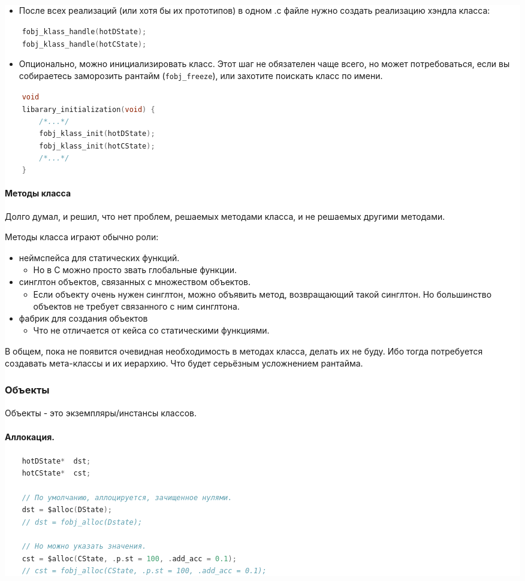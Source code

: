 - После всех реализаций (или хотя бы их прототипов) в одном .c файле нужно создать реализацию хэндла класса:
```c
    fobj_klass_handle(hotDState);
    fobj_klass_handle(hotCState);
```

- Опционально, можно инициализировать класс.
  Этот шаг не обязателен чаще всего, но может потребоваться, если вы собираетесь
  заморозить рантайм (`fobj_freeze`), или захотите поискать класс по имени.
```c
    void
    libarary_initialization(void) {
        /*...*/
        fobj_klass_init(hotDState);
        fobj_klass_init(hotCState);
        /*...*/
    }
```

#### Методы класса

Долго думал, и решил, что нет проблем, решаемых методами класса,
и не решаемых другими методами.

Методы класса играют обычно роли:
- неймспейса для статических функций.
  - Но в С можно просто звать глобальные функции.
- синглтон объектов, связанных с множеством объектов.
  - Если объекту очень нужен синглтон, можно объявить метод,
    возвращающий такой синглтон. Но большинство объектов не требует
    связанного с ним синглтона.
- фабрик для создания объектов
  - Что не отличается от кейса со статическими функциями.

В общем, пока не появится очевидная необходимость в методах класса,
делать их не буду. Ибо тогда потребуется создавать мета-классы и их
иерархию. Что будет серьёзным усложнением рантайма.

### Объекты

Объекты - это экземпляры/инстансы классов.

#### Aллокация.
```c
    hotDState*  dst;
    hotCState*  cst;

    // По умолчанию, аллоцируется, зачищенное нулями.
    dst = $alloc(DState);
    // dst = fobj_alloc(Dstate);

    // Но можно указать значения.
    cst = $alloc(CState, .p.st = 100, .add_acc = 0.1);
    // cst = fobj_alloc(CState, .p.st = 100, .add_acc = 0.1);
```
